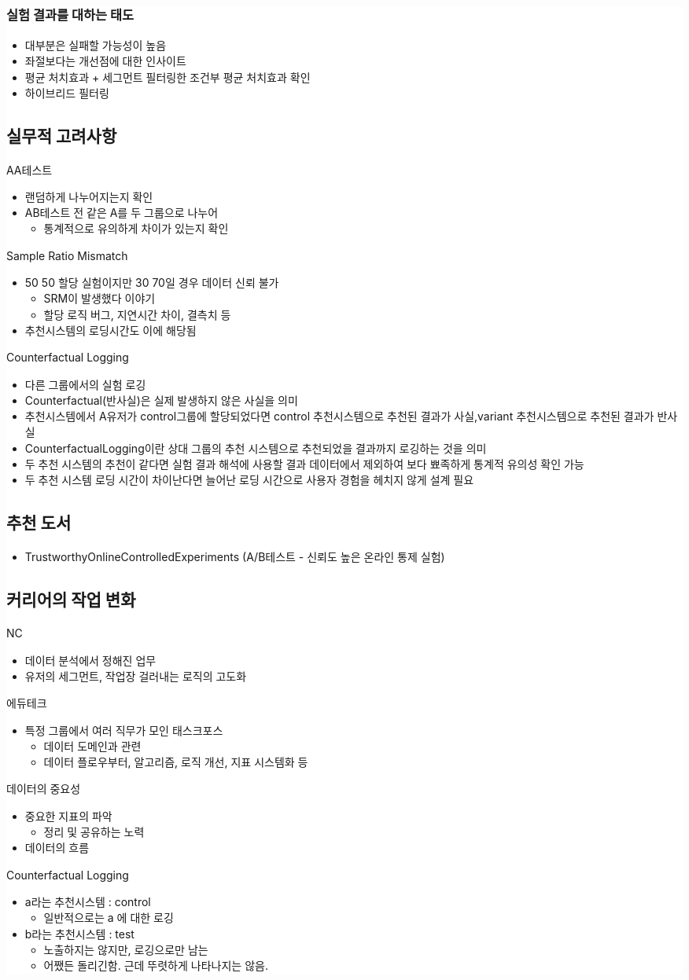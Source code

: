 ### 실험 결과를 대하는 태도
- 대부분은 실패할 가능성이 높음
- 좌절보다는 개선점에 대한 인사이트
- 평균 처치효과 + 세그먼트 필터링한 조건부 평균 처치효과 확인
- 하이브리드 필터링


## 실무적 고려사항


AA테스트
- 랜덤하게 나누어지는지 확인
- AB테스트 전 같은 A를 두 그룹으로 나누어
	- 통계적으로 유의하게 차이가 있는지 확인

Sample Ratio Mismatch
- 50 50 할당 실험이지만 30 70일 경우 데이터 신뢰 불가
	- SRM이 발생했다 이야기
	- 할당 로직 버그, 지연시간 차이, 결측치 등
- 추천시스템의 로딩시간도 이에 해당됨

Counterfactual Logging
- 다른 그룹에서의 실험 로깅
- Counterfactual(반사실)은 실제 발생하지 않은 사실을 의미
- 추천시스템에서 A유저가 control그룹에 할당되었다면 control 추천시스템으로 추천된 결과가 사실,variant 추천시스템으로 추천된 결과가 반사실
- CounterfactualLogging이란 상대 그룹의 추천 시스템으로 추천되었을 결과까지 로깅하는 것을 의미
- 두 추천 시스템의 추천이 같다면 실험 결과 해석에 사용할 결과 데이터에서 제외하여
보다 뾰족하게 통계적 유의성 확인 가능
- 두 추천 시스템 로딩 시간이 차이난다면 늘어난 로딩 시간으로 사용자 경험을 헤치지 않게 설계 필요

## 추천 도서
- TrustworthyOnlineControlledExperiments
(A/B테스트 - 신뢰도 높은 온라인 통제 실험)



## 커리어의 작업 변화

NC
- 데이터 분석에서 정해진 업무
- 유저의 세그먼트, 작업장 걸러내는 로직의 고도화

에듀테크
- 특정 그룹에서 여러 직무가 모인 태스크포스
	- 데이터 도메인과 관련
	- 데이터 플로우부터, 알고리즘, 로직 개선, 지표 시스템화 등

데이터의 중요성
- 중요한 지표의 파악
	- 정리 및 공유하는 노력
- 데이터의 흐름

Counterfactual Logging
- a라는 추천시스템 : control
	- 일반적으로는 a 에 대한 로깅
- b라는 추천시스템 : test
	- 노출하지는 않지만, 로깅으로만 남는
	- 어쨌든 돌리긴함. 근데 뚜렷하게 나타나지는 않음.
